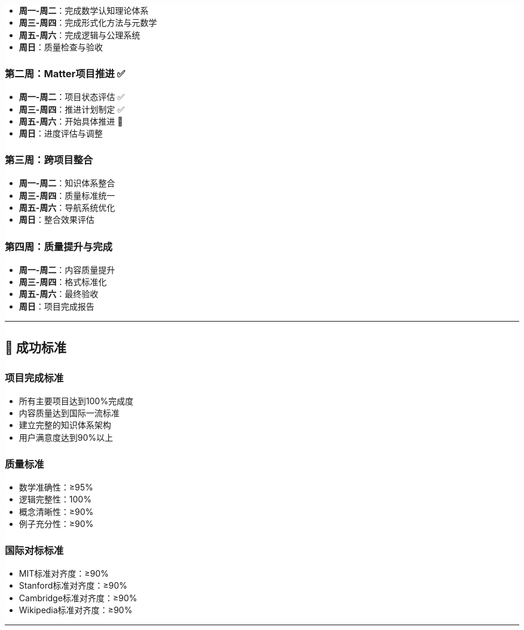 - **周一-周二**：完成数学认知理论体系
- **周三-周四**：完成形式化方法与元数学
- **周五-周六**：完成逻辑与公理系统
- **周日**：质量检查与验收

### 第二周：Matter项目推进 ✅

- **周一-周二**：项目状态评估 ✅
- **周三-周四**：推进计划制定 ✅
- **周五-周六**：开始具体推进 🔄
- **周日**：进度评估与调整

### 第三周：跨项目整合

- **周一-周二**：知识体系整合
- **周三-周四**：质量标准统一
- **周五-周六**：导航系统优化
- **周日**：整合效果评估

### 第四周：质量提升与完成

- **周一-周二**：内容质量提升
- **周三-周四**：格式标准化
- **周五-周六**：最终验收
- **周日**：项目完成报告

---

## 🎯 成功标准

### 项目完成标准

- 所有主要项目达到100%完成度
- 内容质量达到国际一流标准
- 建立完整的知识体系架构
- 用户满意度达到90%以上

### 质量标准

- 数学准确性：≥95%
- 逻辑完整性：100%
- 概念清晰性：≥90%
- 例子充分性：≥90%

### 国际对标标准

- MIT标准对齐度：≥90%
- Stanford标准对齐度：≥90%
- Cambridge标准对齐度：≥90%
- Wikipedia标准对齐度：≥90%

---
